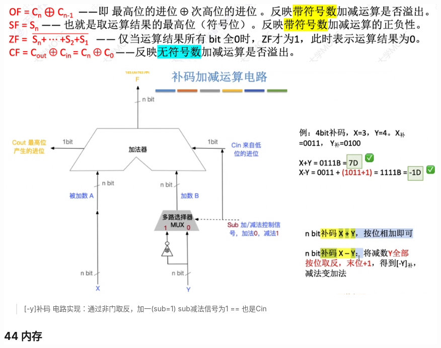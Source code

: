 ![image-20231101220118301](images/image-20231101220118301.png)

![image-20231101220629481](images/image-20231101220629481.png)

> [-y]补码 电路实现：通过非门取反，加一(sub=1) sub减法信号为1 == 也是Cin

## 44 内存
